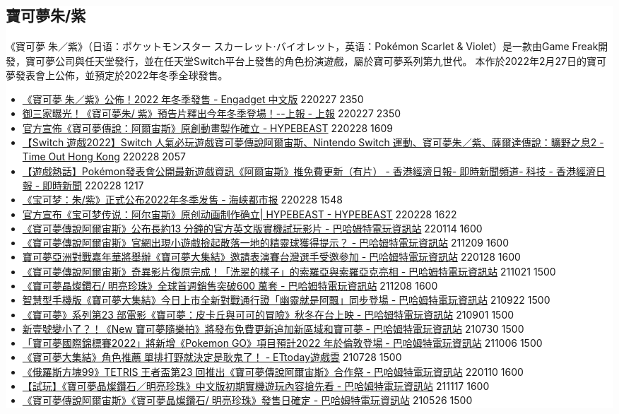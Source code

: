 ## 寶可夢朱/紫

《寶可夢 朱／紫》（日语：ポケットモンスター スカーレット·バイオレット，英语：Pokémon Scarlet & Violet）是一款由Game Freak開發，寶可夢公司與任天堂發行，並在任天堂Switch平台上發售的角色扮演遊戲，屬於寶可夢系列第九世代。
本作於2022年2月27日的寶可夢發表會上公佈，並預定於2022年冬季全球發售。
- [《寶可夢 朱／紫》公佈！2022 年冬季發售 - Engadget 中文版](https://chinese.engadget.com/pokemon-scarlet-pokemon-violet-154303829.html "《寶可夢 朱／紫》公佈！2022 年冬季發售 - Engadget 中文版") 220227 2350
- [御三家曝光！《寶可夢朱/ 紫》預告片釋出今年冬季登場！--上報 - 上報](https://www.upmedia.mg/news_info.php?Type=12&SerialNo=138687 "御三家曝光！《寶可夢朱/ 紫》預告片釋出今年冬季登場！--上報 - 上報") 220227 2350
- [官方宣佈《寶可夢傳說：阿爾宙斯》原創動畫製作確立 - HYPEBEAST](https://hypebeast.com/zh/2022/2/the-pokemon-company-pokemon-legends-arceus-anime-wit-studio "官方宣佈《寶可夢傳說：阿爾宙斯》原創動畫製作確立 - HYPEBEAST") 220228 1609
- [【Switch 遊戲2022】Switch 人氣必玩遊戲寶可夢傳說阿爾宙斯、Nintendo Switch 運動、寶可夢朱／紫、薩爾達傳說：曠野之息2 - Time Out Hong Kong](https://www.timeout.com.hk/hong-kong/hk/%E8%B3%BC%E7%89%A9/%E4%BB%BB%E5%A4%A9%E5%A0%82-switch-%E4%BA%BA%E6%B0%A3%E5%BF%85%E7%8E%A9-2022 "【Switch 遊戲2022】Switch 人氣必玩遊戲寶可夢傳說阿爾宙斯、Nintendo Switch 運動、寶可夢朱／紫、薩爾達傳說：曠野之息2 - Time Out Hong Kong") 220228 2057
- [【遊戲熱話】Pokémon發表會公開最新遊戲資訊《阿爾宙斯》推免費更新（有片） - 香港經濟日報- 即時新聞頻道- 科技 - 香港經濟日報 - 即時新聞](https://inews.hket.com/article/3190310/%E3%80%90%E9%81%8A%E6%88%B2%E7%86%B1%E8%A9%B1%E3%80%91Pok%C3%A9mon%E7%99%BC%E8%A1%A8%E6%9C%83%E5%85%AC%E9%96%8B%E6%9C%80%E6%96%B0%E9%81%8A%E6%88%B2%E8%B3%87%E8%A8%8A%E3%80%80%E3%80%8A%E9%98%BF%E7%88%BE%E5%AE%99%E6%96%AF%E3%80%8B%E6%8E%A8%E5%85%8D%E8%B2%BB%E6%9B%B4%E6%96%B0%EF%BC%88%E6%9C%89%E7%89%87%EF%BC%89?mtc=20040 "【遊戲熱話】Pokémon發表會公開最新遊戲資訊《阿爾宙斯》推免費更新（有片） - 香港經濟日報- 即時新聞頻道- 科技 - 香港經濟日報 - 即時新聞") 220228 1217
- [《宝可梦：朱/紫》正式公布2022年冬季发售 - 海峡都市报](http://www.hxnews.com/news/dmyx/djyx/yxxw/202202/28/2055328.shtml "《宝可梦：朱/紫》正式公布2022年冬季发售 - 海峡都市报") 220228 1548
- [官方宣布《宝可梦传说：阿尔宙斯》原创动画制作确立| HYPEBEAST - HYPEBEAST](https://hypebeast.cn/2022/2/the-pokemon-company-pokemon-legends-arceus-anime-wit-studio "官方宣布《宝可梦传说：阿尔宙斯》原创动画制作确立| HYPEBEAST - HYPEBEAST") 220228 1622
- [《寶可夢傳說阿爾宙斯》公布長約13 分鐘的官方英文版實機試玩影片 - 巴哈姆特電玩資訊站](https://gnn.gamer.com.tw/detail.php?sn=226680 "《寶可夢傳說阿爾宙斯》公布長約13 分鐘的官方英文版實機試玩影片 - 巴哈姆特電玩資訊站") 220114 1600
- [《寶可夢傳說阿爾宙斯》官網出現小遊戲撿起散落一地的精靈球獲得提示？ - 巴哈姆特電玩資訊站](https://gnn.gamer.com.tw/detail.php?sn=225160 "《寶可夢傳說阿爾宙斯》官網出現小遊戲撿起散落一地的精靈球獲得提示？ - 巴哈姆特電玩資訊站") 211209 1600
- [寶可夢亞洲對戰嘉年華將舉辦《寶可夢大集結》邀請表演賽台灣選手受邀參加 - 巴哈姆特電玩資訊站](https://gnn.gamer.com.tw/detail.php?sn=227451 "寶可夢亞洲對戰嘉年華將舉辦《寶可夢大集結》邀請表演賽台灣選手受邀參加 - 巴哈姆特電玩資訊站") 220128 1600
- [《寶可夢傳說阿爾宙斯》奇異影片復原完成！「洗翠的樣子」的索羅亞與索羅亞克亮相 - 巴哈姆特電玩資訊站](https://gnn.gamer.com.tw/detail.php?sn=222799 "《寶可夢傳說阿爾宙斯》奇異影片復原完成！「洗翠的樣子」的索羅亞與索羅亞克亮相 - 巴哈姆特電玩資訊站") 211021 1500
- [《寶可夢晶燦鑽石/ 明亮珍珠》全球首週銷售突破600 萬套 - 巴哈姆特電玩資訊站](https://gnn.gamer.com.tw/detail.php?sn=225111 "《寶可夢晶燦鑽石/ 明亮珍珠》全球首週銷售突破600 萬套 - 巴哈姆特電玩資訊站") 211208 1600
- [智慧型手機版《寶可夢大集結》今日上市全新對戰通行證「幽靈就是阿飄」同步登場 - 巴哈姆特電玩資訊站](https://gnn.gamer.com.tw/detail.php?sn=221297 "智慧型手機版《寶可夢大集結》今日上市全新對戰通行證「幽靈就是阿飄」同步登場 - 巴哈姆特電玩資訊站") 210922 1500
- [《寶可夢》系列第23 部電影《寶可夢：皮卡丘與可可的冒險》秋冬在台上映 - 巴哈姆特電玩資訊站](https://gnn.gamer.com.tw/detail.php?sn=220335 "《寶可夢》系列第23 部電影《寶可夢：皮卡丘與可可的冒險》秋冬在台上映 - 巴哈姆特電玩資訊站") 210901 1500
- [新壹號變小了？！《New 寶可夢隨樂拍》將發布免費更新追加新區域和寶可夢 - 巴哈姆特電玩資訊站](https://gnn.gamer.com.tw/detail.php?sn=218758 "新壹號變小了？！《New 寶可夢隨樂拍》將發布免費更新追加新區域和寶可夢 - 巴哈姆特電玩資訊站") 210730 1500
- [「寶可夢國際錦標賽2022」將新增《Pokemon GO》項目預計2022 年於倫敦登場 - 巴哈姆特電玩資訊站](https://gnn.gamer.com.tw/detail.php?sn=222074 "「寶可夢國際錦標賽2022」將新增《Pokemon GO》項目預計2022 年於倫敦登場 - 巴哈姆特電玩資訊站") 211006 1500
- [《寶可夢大集結》角色推薦 單排打野就決定是耿鬼了！ - ETtoday遊戲雲](https://game.ettoday.net/article/2040151.htm "《寶可夢大集結》角色推薦 單排打野就決定是耿鬼了！ - ETtoday遊戲雲") 210728 1500
- [《俄羅斯方塊99》TETRIS 王者盃第23 回推出《寶可夢傳說阿爾宙斯》合作祭 - 巴哈姆特電玩資訊站](https://gnn.gamer.com.tw/detail.php?sn=226478 "《俄羅斯方塊99》TETRIS 王者盃第23 回推出《寶可夢傳說阿爾宙斯》合作祭 - 巴哈姆特電玩資訊站") 220110 1600
- [【試玩】《寶可夢晶燦鑽石／明亮珍珠》中文版初期實機遊玩內容搶先看 - 巴哈姆特電玩資訊站](https://gnn.gamer.com.tw/detail.php?sn=224048 "【試玩】《寶可夢晶燦鑽石／明亮珍珠》中文版初期實機遊玩內容搶先看 - 巴哈姆特電玩資訊站") 211117 1600
- [《寶可夢傳說阿爾宙斯》《寶可夢晶燦鑽石/ 明亮珍珠》發售日確定 - 巴哈姆特電玩資訊站](https://gnn.gamer.com.tw/detail.php?sn=215564 "《寶可夢傳說阿爾宙斯》《寶可夢晶燦鑽石/ 明亮珍珠》發售日確定 - 巴哈姆特電玩資訊站") 210526 1500
